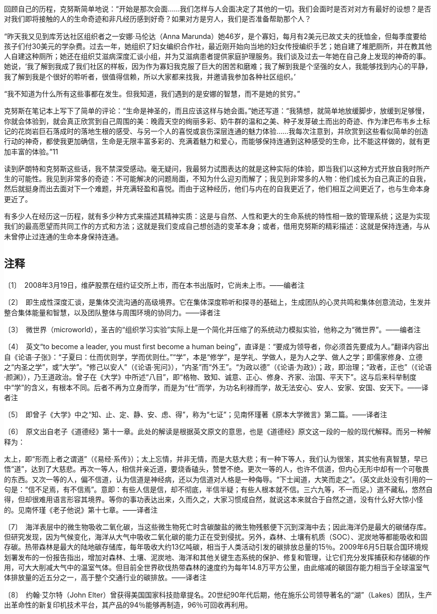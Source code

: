 回顾自己的历程，克努斯简单地说：“开始是那次会面……我们怎样与人会面决定了其他的一切。我们会面时是否对对方有最好的设想？是否对我们即将接触的人的生命奇迹和非凡经历感到好奇？如果对方是穷人，我们是否准备帮助那个人？

“昨天我又见到库芳达社区组织者之一安娜·马伦达（Anna Marunda）她46岁，是个寡妇，每月有2美元已故丈夫的抚恤金，但每季度要给孩子们付30美元的学杂费。过去一年，她组织了妇女编织合作社，最近刚开始向当地的妇女传授编织手艺；她自建了堆肥厕所，并在教其他人自建这种厕所；她还在组织艾滋病深度汇谈小组，并为艾滋病患者提供家庭护理服务。我们谈及过去一年她在自己身上发现的神奇的事。她说，‘我了解到我成了我们社区的样板，因为作为寡妇我克服了巨大的困苦和磨难；我了解到我是个坚强的女人，我能够找到内心的平静，我了解到我是个很好的聆听者，很值得信赖，所以大家都来找我，并邀请我参加各种社区组织。’

“我不知道为什么所有这些事都在发生。但我知道，我们遇到的是安娜的智慧，而不是她的贫穷。”

克努斯在笔记本上写下了简单的评论：“生命是神圣的，而且应该这样与她会面。”她还写道：“我猜想，就简单地放缓脚步，放缓到足够慢，你就会体验到，就会真正欣赏到自己周围的美：晚霞天空的绚丽多彩、奶牛群的温和之美、种子发芽破土而出的奇迹、作为津巴布韦乡土标记的花岗岩巨石落成时的落地生根的感受、与另一个人的喜悦或哀伤深层连通的魅力体验……我每次注意到，并欣赏到这些看似简单的创造行动的神奇，都使我更加确信，生命是无限丰富多彩的、充满着魅力和爱心，而能够保持连通到这种感受的生命，比不能这样做的，就有更加丰富的体验。”11

读到萨朗特和克努斯这些话，我不禁深受感动。毫无疑问，我最努力试图表达的就是这种实际的体验，即当我们以这种方式开放自我时所产生的可能性。我见到非常多的奇迹：不可能解决的问题局面，不知为什么迎刃而解了；我见到非常多的人物：他们成长为自己真正的自我，然后就挺身而出去面对下一个难题，并充满轻盈和喜悦。而由于这种经历，他们与内在的自我更近了，他们相互之间更近了，也与生命本身更近了。

有多少人在经历这一历程，就有多少种方式来描述其精神实质：这是与自然、人性和更大的生命系统的特性相一致的管理系统；这是为实现我们的最高愿望而共同工作的方式和方法；这就是我们变成自己想创造的变革本身；或者，借用克努斯的精彩描述：这就是保持连通，与从未曾停止过连通的生命本身保持连通。



## 注释

〔1〕　2008年3月19日，维萨股票在纽约证交所上市，而在本书出版时，它尚未上市。——编者注

〔2〕　即生成性深度汇谈，是集体交流沟通的高级境界。它在集体深度聆听和探寻的基础上，生成团队的心灵共鸣和集体创意流动，生发并整合集体能量和智慧，以及团队整体与周围环境的协同力。——译者注

〔3〕　微世界（microworld），圣吉的“组织学习实验”实际上是一个简化并压缩了的系统动力模拟实验，他称之为“微世界”。——编者注

〔4〕　英文“to become a leader, you must first become a human being”，直译是：“要成为领导者，你必须首先要成为人。”翻译内容出自《论语·子张》：“子夏曰：仕而优则学，学而优则仕。”“学”，本是“修学”，是学礼、学做人，是为人之学、做人之学；即儒家修身、立德之“内圣之学”，或“大学”。“修己以安人”（《论语·宪问》），“内圣”而“外王”。“为政以德”（《论语·为政》）；政，即治理；“政者，正也”（《论语·颜渊》），乃王道政治。曾子在《大学》中所述“八目”，即“格物、致知、诚意、正心、修身、齐家、治国、平天下”。这与后来科举制度中“学”的含义，有根本不同。后者不再为立身而学，而是为“仕”而学，为功名利禄而学，故无法安心、安人、安家、安国、安天下。——译者注

〔5〕　即曾子《大学》中之“知、止、定、静、安、虑、得”，称为“七证”；见南怀瑾著《原本大学微言》第二篇。——译者注

〔6〕　原文出自老子《道德经》第十一章。此处的解读是根据英文原文的意思，也是《道德经》原文这一段的一般的现代解释。而另一种解释为：

太上，即“形而上者之谓道”（《易经·系传》）；太上忘情，并非无情，而是大慈大悲；有一种下等人，我们认为很笨，其实他有真智慧，早已悟“道”，达到了大慈悲。再次一等人，相信并亲近道，要烧香磕头，赞誉不绝。更次一等的人，也许不信道，但内心无形中却有一个可敬畏的东西。又次一等的人，偏不信道，认为信道是神经病，还以为信道对人格是一种侮辱。“下士闻道，大笑而走之”。（英文此处没有引用的一句是：“信不足焉，有不信焉”。意即：有些人信是信，却不彻底，半信半疑；有些人根本就不信。三六九等，不一而足。）道不藏私，悠然自得，但却很难用语言形容其境界。等你的事功表达出来，久而久之，大家习惯成自然，就说这本来就合于自然之道，没有什么好大惊小怪的。见南怀瑾《老子他说》第十七章。——译者注

〔7〕　海洋表层中的微生物吸收二氧化碳，当这些微生物死亡时含碳酸盐的微生物残骸便下沉到深海中去；因此海洋仍是最大的碳储存库。但研究发现，因为气候变化，海洋从大气中吸收二氧化碳的能力正在受到侵扰。另外，森林、土壤有机质（SOC）、泥炭地等都能吸收和固存碳。热带森林是最大的陆地碳存储库，每年吸收大约13亿吨碳，相当于人类活动引发的碳排放总量的15％。2009年6月5日联合国环境规划署发布的一份报告指出，增加对森林、土壤、泥炭地、海洋和其他关键生态系统的保护、修复和管理，让它们充分发挥捕获和存储碳的作用，可大大削减大气中的温室气体。但目前全世界砍伐热带森林的速度约为每年14.8万平方公里，由此缩减的碳固存能力相当于全球温室气体排放量的近五分之一，高于整个交通行业的碳排放。——译者注

〔8〕　约翰·艾尔特（John Elter）曾获得美国国家科技勋章提名。20世纪90年代后期，他在施乐公司领导著名的“湖”（Lakes）团队，生产出革命性的新复印机技术平台，其产品的94％能够再制造，96％可回收再利用。




